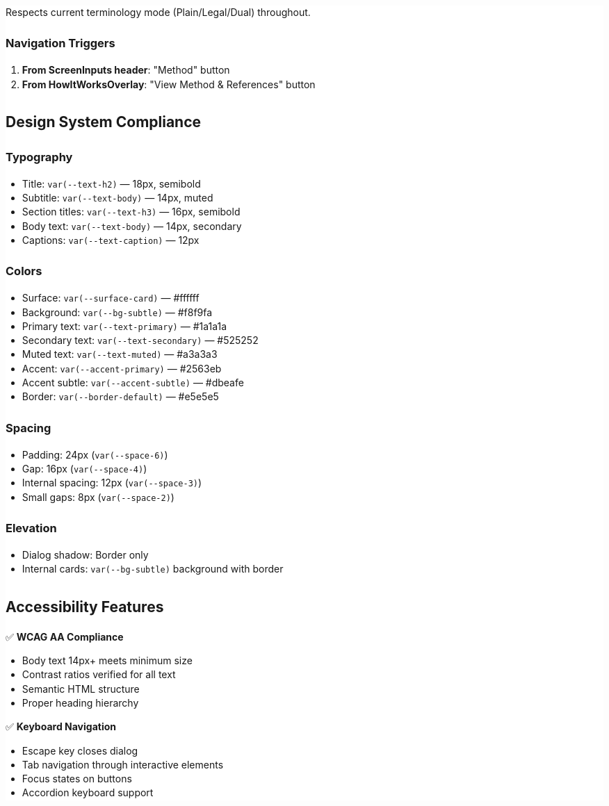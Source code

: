 Respects current terminology mode (Plain/Legal/Dual) throughout.

### Navigation Triggers

1. **From ScreenInputs header**: "Method" button
2. **From HowItWorksOverlay**: "View Method & References" button

## Design System Compliance

### Typography
- Title: `var(--text-h2)` — 18px, semibold
- Subtitle: `var(--text-body)` — 14px, muted
- Section titles: `var(--text-h3)` — 16px, semibold
- Body text: `var(--text-body)` — 14px, secondary
- Captions: `var(--text-caption)` — 12px

### Colors
- Surface: `var(--surface-card)` — #ffffff
- Background: `var(--bg-subtle)` — #f8f9fa
- Primary text: `var(--text-primary)` — #1a1a1a
- Secondary text: `var(--text-secondary)` — #525252
- Muted text: `var(--text-muted)` — #a3a3a3
- Accent: `var(--accent-primary)` — #2563eb
- Accent subtle: `var(--accent-subtle)` — #dbeafe
- Border: `var(--border-default)` — #e5e5e5

### Spacing
- Padding: 24px (`var(--space-6)`)
- Gap: 16px (`var(--space-4)`)
- Internal spacing: 12px (`var(--space-3)`)
- Small gaps: 8px (`var(--space-2)`)

### Elevation
- Dialog shadow: Border only
- Internal cards: `var(--bg-subtle)` background with border

## Accessibility Features

✅ **WCAG AA Compliance**
- Body text 14px+ meets minimum size
- Contrast ratios verified for all text
- Semantic HTML structure
- Proper heading hierarchy

✅ **Keyboard Navigation**
- Escape key closes dialog
- Tab navigation through interactive elements
- Focus states on buttons
- Accordion keyboard support
